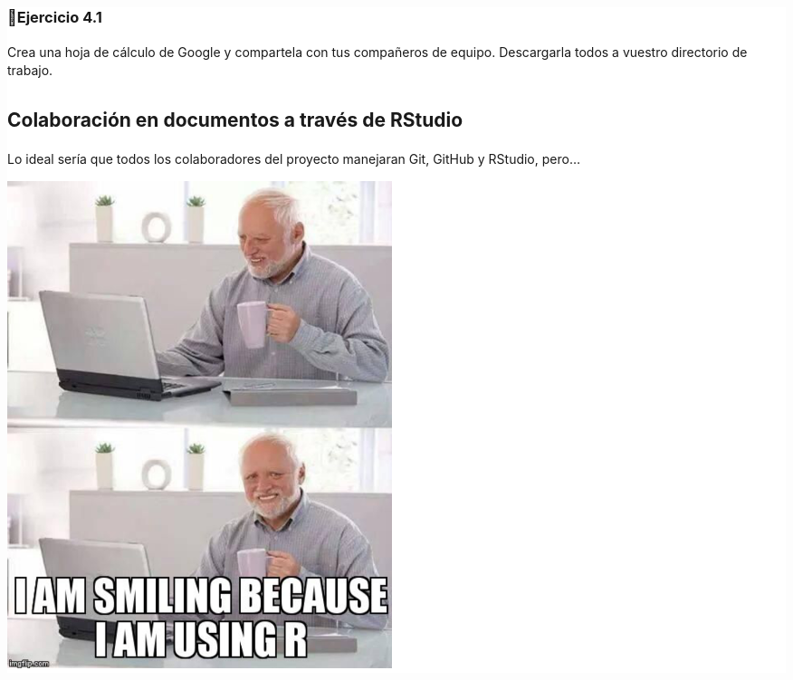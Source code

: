 ### 📝Ejercicio 4.1

Crea una hoja de cálculo de Google y compartela con tus compañeros de
equipo. Descargarla todos a vuestro directorio de trabajo.

## Colaboración en documentos a través de RStudio

Lo ideal sería que todos los colaboradores del proyecto manejaran Git,
GitHub y RStudio, pero…

<img src="images/advisor.png" width="425"
alt="Algunos directores de tesis usando R" />
